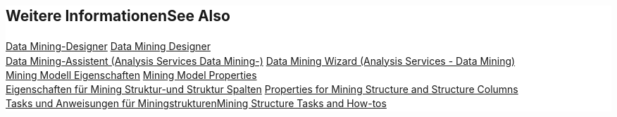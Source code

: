 ## <a name="see-also"></a><span data-ttu-id="b4e31-202">Weitere Informationen</span><span class="sxs-lookup"><span data-stu-id="b4e31-202">See Also</span></span>  
 <span data-ttu-id="b4e31-203">[Data Mining-Designer](data-mining-designer.md) </span><span class="sxs-lookup"><span data-stu-id="b4e31-203">[Data Mining Designer](data-mining-designer.md) </span></span>  
 <span data-ttu-id="b4e31-204">[Data Mining-Assistent &#40;Analysis Services Data Mining-&#41;](data-mining-wizard-analysis-services-data-mining.md) </span><span class="sxs-lookup"><span data-stu-id="b4e31-204">[Data Mining Wizard &#40;Analysis Services - Data Mining&#41;](data-mining-wizard-analysis-services-data-mining.md) </span></span>  
 <span data-ttu-id="b4e31-205">[Mining Modell Eigenschaften](mining-model-properties.md) </span><span class="sxs-lookup"><span data-stu-id="b4e31-205">[Mining Model Properties](mining-model-properties.md) </span></span>  
 <span data-ttu-id="b4e31-206">[Eigenschaften für Mining Struktur-und Struktur Spalten](properties-for-mining-structure-and-structure-columns.md) </span><span class="sxs-lookup"><span data-stu-id="b4e31-206">[Properties for Mining Structure and Structure Columns](properties-for-mining-structure-and-structure-columns.md) </span></span>  
 [<span data-ttu-id="b4e31-207">Tasks und Anweisungen für Miningstrukturen</span><span class="sxs-lookup"><span data-stu-id="b4e31-207">Mining Structure Tasks and How-tos</span></span>](mining-structure-tasks-and-how-tos.md)  
  
  
